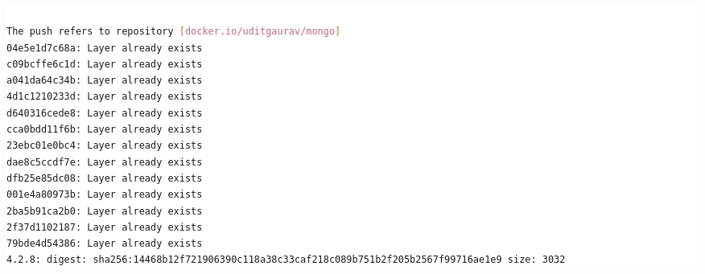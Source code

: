 ```bash

The push refers to repository [docker.io/uditgaurav/mongo]
04e5e1d7c68a: Layer already exists 
c09bcffe6c1d: Layer already exists 
a041da64c34b: Layer already exists 
4d1c1210233d: Layer already exists 
d640316cede8: Layer already exists 
cca0bdd11f6b: Layer already exists 
23ebc01e0bc4: Layer already exists 
dae8c5ccdf7e: Layer already exists 
dfb25e85dc08: Layer already exists 
001e4a80973b: Layer already exists 
2ba5b91ca2b0: Layer already exists 
2f37d1102187: Layer already exists 
79bde4d54386: Layer already exists 
4.2.8: digest: sha256:14468b12f721906390c118a38c33caf218c089b751b2f205b2567f99716ae1e9 size: 3032

```
